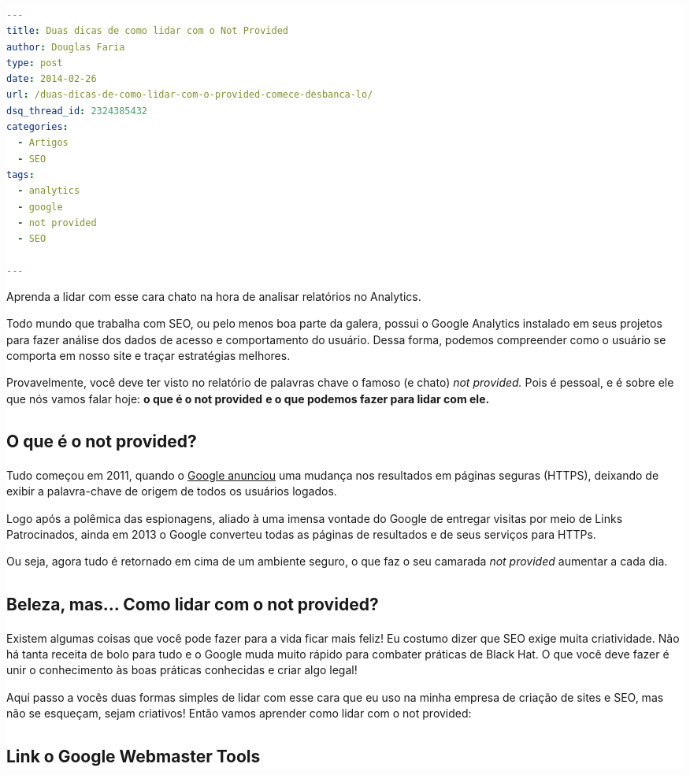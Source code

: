 ```yaml
---
title: Duas dicas de como lidar com o Not Provided
author: Douglas Faria
type: post
date: 2014-02-26
url: /duas-dicas-de-como-lidar-com-o-provided-comece-desbanca-lo/
dsq_thread_id: 2324385432
categories:
  - Artigos
  - SEO
tags:
  - analytics
  - google
  - not provided
  - SEO

---
```

Aprenda a lidar com esse cara chato na hora de analisar relatórios no Analytics.

Todo mundo que trabalha com SEO, ou pelo menos boa parte da galera, possui o Google Analytics instalado em seus projetos para fazer análise dos dados de acesso e comportamento do usuário. Dessa forma, podemos compreender como o usuário se comporta em nosso site e traçar estratégias melhores.

Provavelmente, você deve ter visto no relatório de palavras chave o famoso (e chato) _not provided._ Pois é pessoal, e é sobre ele que nós vamos falar hoje: **o que é o not provided** **e o que podemos fazer para lidar com ele.**

## O que é o not provided?

Tudo começou em 2011, quando o [Google anunciou][1] uma mudança nos resultados em páginas seguras (HTTPS), deixando de exibir a palavra-chave de origem de todos os usuários logados.

Logo após a polêmica das espionagens, aliado à uma imensa vontade do Google de entregar visitas por meio de Links Patrocinados, ainda em 2013 o Google converteu todas as páginas de resultados e de seus serviços para HTTPs.

Ou seja, agora tudo é retornado em cima de um ambiente seguro, o que faz o seu camarada _not provided_ aumentar a cada dia.

## Beleza, mas&#8230; Como lidar com o not provided?

Existem algumas coisas que você pode fazer para a vida ficar mais feliz! Eu costumo dizer que SEO exige muita criatividade. Não há tanta receita de bolo para tudo e o Google muda muito rápido para combater práticas de Black Hat. O que você deve fazer é unir o conhecimento às boas práticas conhecidas e criar algo legal!

Aqui passo a vocês duas formas simples de lidar com esse cara que eu uso na minha empresa de criação de sites e SEO, mas não se esqueçam, sejam criativos! Então vamos aprender como lidar com o not provided:

## Link o Google Webmaster Tools


 [1]: http://googleblog.blogspot.com.br/2011/10/making-search-more-secure.html
 [2]: https://raw.githubusercontent.com/diegoeis/tableless-static-images/master/2014/02/linkar-gtw-no-ga.png
 [3]: https://raw.githubusercontent.com/diegoeis/tableless-static-images/master/2014/02/2.png
 [4]: https://raw.githubusercontent.com/diegoeis/tableless-static-images/master/2014/02/3.png
 [5]: https://raw.githubusercontent.com/diegoeis/tableless-static-images/master/2014/02/5.png
 [6]: https://raw.githubusercontent.com/diegoeis/tableless-static-images/master/2014/02/6.png
 [7]: https://raw.githubusercontent.com/diegoeis/tableless-static-images/master/2014/02/7.png